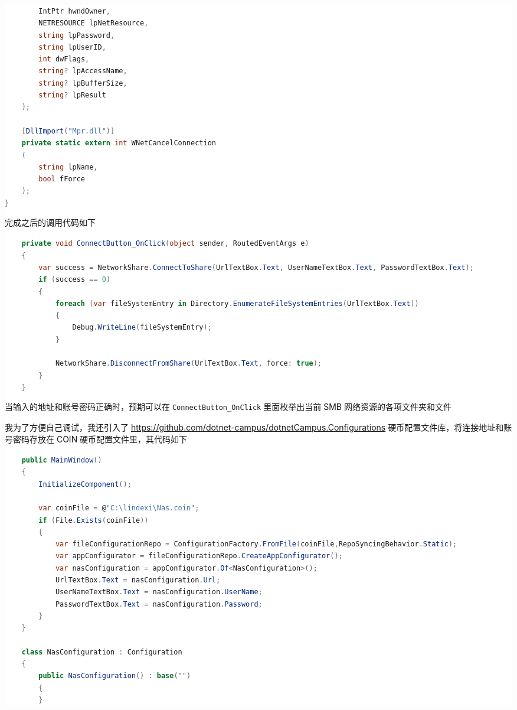 ```csharp
        IntPtr hwndOwner,
        NETRESOURCE lpNetResource,
        string lpPassword,
        string lpUserID,
        int dwFlags,
        string? lpAccessName,
        string? lpBufferSize,
        string? lpResult
    );

    [DllImport("Mpr.dll")]
    private static extern int WNetCancelConnection
    (
        string lpName,
        bool fForce
    );
}
```

完成之后的调用代码如下

```csharp
    private void ConnectButton_OnClick(object sender, RoutedEventArgs e)
    {
        var success = NetworkShare.ConnectToShare(UrlTextBox.Text, UserNameTextBox.Text, PasswordTextBox.Text);
        if (success == 0)
        {
            foreach (var fileSystemEntry in Directory.EnumerateFileSystemEntries(UrlTextBox.Text))
            {
                Debug.WriteLine(fileSystemEntry);
            }

            NetworkShare.DisconnectFromShare(UrlTextBox.Text, force: true);
        }
    }
```

当输入的地址和账号密码正确时，预期可以在 `ConnectButton_OnClick` 里面枚举出当前 SMB 网络资源的各项文件夹和文件

我为了方便自己调试，我还引入了 <https://github.com/dotnet-campus/dotnetCampus.Configurations> 硬币配置文件库，将连接地址和账号密码存放在 COIN 硬币配置文件里，其代码如下

```csharp
    public MainWindow()
    {
        InitializeComponent();

        var coinFile = @"C:\lindexi\Nas.coin";
        if (File.Exists(coinFile))
        {
            var fileConfigurationRepo = ConfigurationFactory.FromFile(coinFile,RepoSyncingBehavior.Static);
            var appConfigurator = fileConfigurationRepo.CreateAppConfigurator();
            var nasConfiguration = appConfigurator.Of<NasConfiguration>();
            UrlTextBox.Text = nasConfiguration.Url;
            UserNameTextBox.Text = nasConfiguration.UserName;
            PasswordTextBox.Text = nasConfiguration.Password;
        }
    }

    class NasConfiguration : Configuration
    {
        public NasConfiguration() : base("")
        {
        }
```